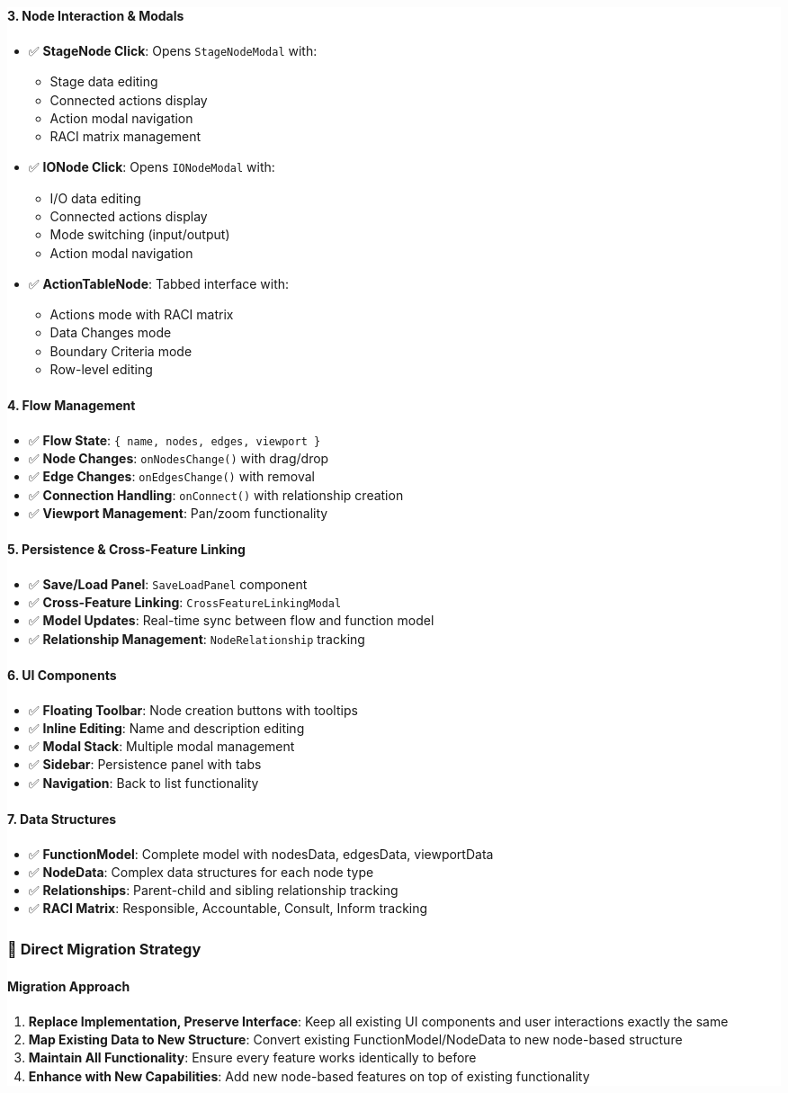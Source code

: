 #### 3. **Node Interaction & Modals**
- ✅ **StageNode Click**: Opens `StageNodeModal` with:
  - Stage data editing
  - Connected actions display
  - Action modal navigation
  - RACI matrix management

- ✅ **IONode Click**: Opens `IONodeModal` with:
  - I/O data editing
  - Connected actions display
  - Mode switching (input/output)
  - Action modal navigation

- ✅ **ActionTableNode**: Tabbed interface with:
  - Actions mode with RACI matrix
  - Data Changes mode
  - Boundary Criteria mode
  - Row-level editing

#### 4. **Flow Management**
- ✅ **Flow State**: `{ name, nodes, edges, viewport }`
- ✅ **Node Changes**: `onNodesChange()` with drag/drop
- ✅ **Edge Changes**: `onEdgesChange()` with removal
- ✅ **Connection Handling**: `onConnect()` with relationship creation
- ✅ **Viewport Management**: Pan/zoom functionality

#### 5. **Persistence & Cross-Feature Linking**
- ✅ **Save/Load Panel**: `SaveLoadPanel` component
- ✅ **Cross-Feature Linking**: `CrossFeatureLinkingModal`
- ✅ **Model Updates**: Real-time sync between flow and function model
- ✅ **Relationship Management**: `NodeRelationship` tracking

#### 6. **UI Components**
- ✅ **Floating Toolbar**: Node creation buttons with tooltips
- ✅ **Inline Editing**: Name and description editing
- ✅ **Modal Stack**: Multiple modal management
- ✅ **Sidebar**: Persistence panel with tabs
- ✅ **Navigation**: Back to list functionality

#### 7. **Data Structures**
- ✅ **FunctionModel**: Complete model with nodesData, edgesData, viewportData
- ✅ **NodeData**: Complex data structures for each node type
- ✅ **Relationships**: Parent-child and sibling relationship tracking
- ✅ **RACI Matrix**: Responsible, Accountable, Consult, Inform tracking

### 🔄 **Direct Migration Strategy**

#### **Migration Approach**
1. **Replace Implementation, Preserve Interface**: Keep all existing UI components and user interactions exactly the same
2. **Map Existing Data to New Structure**: Convert existing FunctionModel/NodeData to new node-based structure
3. **Maintain All Functionality**: Ensure every feature works identically to before
4. **Enhance with New Capabilities**: Add new node-based features on top of existing functionality
